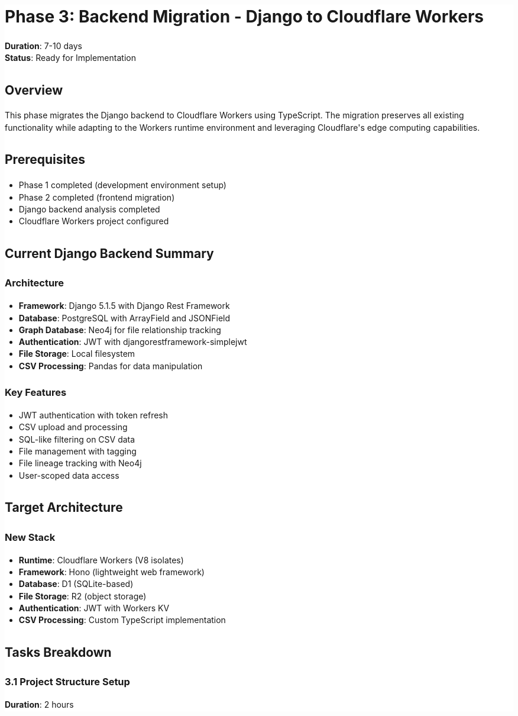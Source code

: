 # Phase 3: Backend Migration - Django to Cloudflare Workers
**Duration**: 7-10 days  
**Status**: Ready for Implementation

## Overview
This phase migrates the Django backend to Cloudflare Workers using TypeScript. The migration preserves all existing functionality while adapting to the Workers runtime environment and leveraging Cloudflare's edge computing capabilities.

## Prerequisites
- Phase 1 completed (development environment setup)
- Phase 2 completed (frontend migration)
- Django backend analysis completed
- Cloudflare Workers project configured

## Current Django Backend Summary

### Architecture
- **Framework**: Django 5.1.5 with Django Rest Framework
- **Database**: PostgreSQL with ArrayField and JSONField
- **Graph Database**: Neo4j for file relationship tracking
- **Authentication**: JWT with djangorestframework-simplejwt
- **File Storage**: Local filesystem
- **CSV Processing**: Pandas for data manipulation

### Key Features
- JWT authentication with token refresh
- CSV upload and processing
- SQL-like filtering on CSV data
- File management with tagging
- File lineage tracking with Neo4j
- User-scoped data access

## Target Architecture

### New Stack
- **Runtime**: Cloudflare Workers (V8 isolates)
- **Framework**: Hono (lightweight web framework)
- **Database**: D1 (SQLite-based)
- **File Storage**: R2 (object storage)
- **Authentication**: JWT with Workers KV
- **CSV Processing**: Custom TypeScript implementation

## Tasks Breakdown

### 3.1 Project Structure Setup
**Duration**: 2 hours

